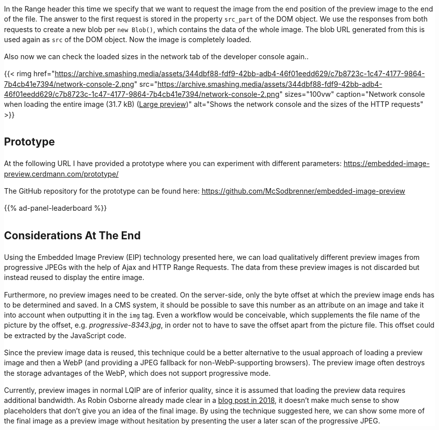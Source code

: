 <p>In the Range header this time we specify that we want to request the image from the end position of the preview image to the end of the file. The answer to the first request is stored in the property <code>src_part</code> of the DOM object. We use the responses from both requests to create a new blob per <code>new Blob()</code>, which contains the data of the whole image. The blob URL generated from this is used again as <code>src</code> of the DOM object. Now the image is completely loaded.</p>

<p>Also now we can check the loaded sizes in the network tab of the developer console again..</p>

{{< rimg href="https://archive.smashing.media/assets/344dbf88-fdf9-42bb-adb4-46f01eedd629/c7b8723c-1c47-4177-9864-7b4cb41e7394/network-console-2.png" src="https://archive.smashing.media/assets/344dbf88-fdf9-42bb-adb4-46f01eedd629/c7b8723c-1c47-4177-9864-7b4cb41e7394/network-console-2.png" sizes="100vw" caption="Network console when loading the entire image (31.7 kB) (<a href='https://archive.smashing.media/assets/344dbf88-fdf9-42bb-adb4-46f01eedd629/c7b8723c-1c47-4177-9864-7b4cb41e7394/network-console-2.png'>Large preview</a>)" alt="Shows the network console and the sizes of the HTTP requests" >}}

## Prototype

<p>At the following URL I have provided a prototype where you can experiment with different parameters: <a href="https://embedded-image-preview.cerdmann.com/prototype/">https://embedded-image-preview.cerdmann.com/prototype/</a></p>

<p>The GitHub repository for the prototype can be found here: <a href="https://github.com/McSodbrenner/embedded-image-preview">https://github.com/McSodbrenner/embedded-image-preview</a></p>

{{% ad-panel-leaderboard %}}

## Considerations At The End

<p>Using the Embedded Image Preview (EIP) technology presented here, we can load qualitatively different preview images from progressive JPEGs with the help of Ajax and HTTP Range Requests. The data from these preview images is not discarded but instead reused to display the entire image.</p>

<p>Furthermore, no preview images need to be created. On the server-side, only the byte offset at which the preview image ends has to be determined and saved. In a CMS system, it should be possible to save this number as an attribute on an image and take it into account when outputting it in the <code>img</code> tag. Even a workflow would be conceivable, which supplements the file name of the picture by the offset, e.g. <em>progressive-8343.jpg</em>, in order not to have to save the offset apart from the picture file. This offset could be extracted by the JavaScript code.</p>

<p>Since the preview image data is reused, this technique could be a better alternative to the usual approach of loading a preview image and then a WebP (and providing a JPEG fallback for non-WebP-supporting browsers). The preview image often destroys the storage advantages of the WebP, which does not support progressive mode.</p>

<p>Currently, preview images in normal LQIP are of inferior quality, since it is assumed that loading the preview data requires additional bandwidth. As Robin Osborne already made clear in a <a href="https://www.robinosborne.co.uk/2018/01/05/image-placeholders-do-it-right-or-dont-do-it-at-all-please/">blog post in 2018</a>, it doesn’t make much sense to show placeholders that don’t give you an idea of the final image. By using the technique suggested here, we can show some more of the final image as a preview image without hesitation by presenting the user a later scan of the progressive JPEG.</p>
